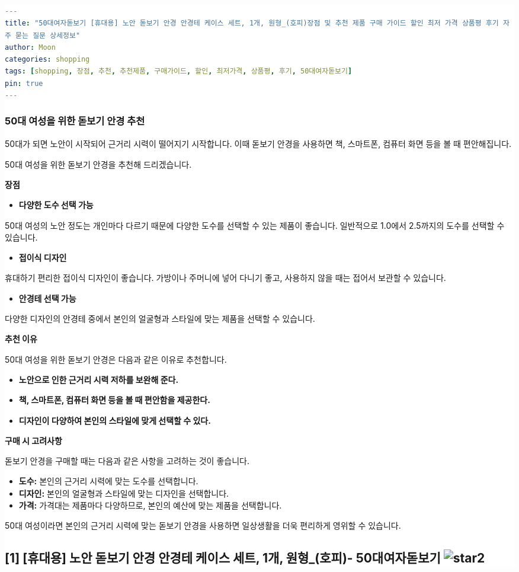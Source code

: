 ```yaml
---
title: "50대여자돋보기 [휴대용] 노안 돋보기 안경 안경테 케이스 세트, 1개, 원형_(호피)장점 및 추천 제품 구매 가이드 할인 최저 가격 상품평 후기 자주 묻는 질문 상세정보"
author: Moon
categories: shopping
tags: [shopping, 장점, 추천, 추천제품, 구매가이드, 할인, 최저가격, 상품평, 후기, 50대여자돋보기]
pin: true
---
```



### 50대 여성을 위한 돋보기 안경 추천

50대가 되면 노안이 시작되어 근거리 시력이 떨어지기 시작합니다. 이때 돋보기 안경을 사용하면 책, 스마트폰, 컴퓨터 화면 등을 볼 때 편안해집니다.

50대 여성을 위한 돋보기 안경을 추천해 드리겠습니다.

**장점**

* **다양한 도수 선택 가능**

50대 여성의 노안 정도는 개인마다 다르기 때문에 다양한 도수를 선택할 수 있는 제품이 좋습니다. 일반적으로 1.0에서 2.5까지의 도수를 선택할 수 있습니다.

* **접이식 디자인**

휴대하기 편리한 접이식 디자인이 좋습니다. 가방이나 주머니에 넣어 다니기 좋고, 사용하지 않을 때는 접어서 보관할 수 있습니다.

* **안경테 선택 가능**

다양한 디자인의 안경테 중에서 본인의 얼굴형과 스타일에 맞는 제품을 선택할 수 있습니다.

**추천 이유**

50대 여성을 위한 돋보기 안경은 다음과 같은 이유로 추천합니다.

* **노안으로 인한 근거리 시력 저하를 보완해 준다.**

* **책, 스마트폰, 컴퓨터 화면 등을 볼 때 편안함을 제공한다.**

* **디자인이 다양하여 본인의 스타일에 맞게 선택할 수 있다.**

**구매 시 고려사항**

돋보기 안경을 구매할 때는 다음과 같은 사항을 고려하는 것이 좋습니다.

* **도수:** 본인의 근거리 시력에 맞는 도수를 선택합니다.
* **디자인:** 본인의 얼굴형과 스타일에 맞는 디자인을 선택합니다.
* **가격:** 가격대는 제품마다 다양하므로, 본인의 예산에 맞는 제품을 선택합니다.

50대 여성이라면 본인의 근거리 시력에 맞는 돋보기 안경을 사용하면 일상생활을 더욱 편리하게 영위할 수 있습니다. 


        
       
## [1] [휴대용] 노안 돋보기 안경 안경테 케이스 세트, 1개, 원형_(호피)- 50대여자돋보기  <img width="81" alt="star2" src="https://user-images.githubusercontent.com/78655692/151471960-29c5febe-c509-4c6d-99f4-a2203eb193c5.png">
